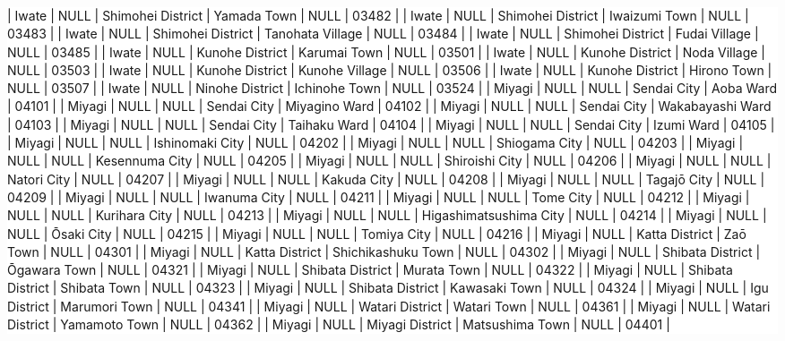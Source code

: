 | Iwate | NULL | Shimohei District | Yamada Town | NULL | 03482 |
| Iwate | NULL | Shimohei District | Iwaizumi Town | NULL | 03483 |
| Iwate | NULL | Shimohei District | Tanohata Village | NULL | 03484 |
| Iwate | NULL | Shimohei District | Fudai Village | NULL | 03485 |
| Iwate | NULL | Kunohe District | Karumai Town | NULL | 03501 |
| Iwate | NULL | Kunohe District | Noda Village | NULL | 03503 |
| Iwate | NULL | Kunohe District | Kunohe Village | NULL | 03506 |
| Iwate | NULL | Kunohe District | Hirono Town | NULL | 03507 |
| Iwate | NULL | Ninohe District | Ichinohe Town | NULL | 03524 |
| Miyagi | NULL | NULL | Sendai City | Aoba Ward | 04101 |
| Miyagi | NULL | NULL | Sendai City | Miyagino Ward | 04102 |
| Miyagi | NULL | NULL | Sendai City | Wakabayashi Ward | 04103 |
| Miyagi | NULL | NULL | Sendai City | Taihaku Ward | 04104 |
| Miyagi | NULL | NULL | Sendai City | Izumi Ward | 04105 |
| Miyagi | NULL | NULL | Ishinomaki City | NULL | 04202 |
| Miyagi | NULL | NULL | Shiogama City | NULL | 04203 |
| Miyagi | NULL | NULL | Kesennuma City | NULL | 04205 |
| Miyagi | NULL | NULL | Shiroishi City | NULL | 04206 |
| Miyagi | NULL | NULL | Natori City | NULL | 04207 |
| Miyagi | NULL | NULL | Kakuda City | NULL | 04208 |
| Miyagi | NULL | NULL | Tagajō City | NULL | 04209 |
| Miyagi | NULL | NULL | Iwanuma City | NULL | 04211 |
| Miyagi | NULL | NULL | Tome City | NULL | 04212 |
| Miyagi | NULL | NULL | Kurihara City | NULL | 04213 |
| Miyagi | NULL | NULL | Higashimatsushima City | NULL | 04214 |
| Miyagi | NULL | NULL | Ōsaki City | NULL | 04215 |
| Miyagi | NULL | NULL | Tomiya City | NULL | 04216 |
| Miyagi | NULL | Katta District | Zaō Town | NULL | 04301 |
| Miyagi | NULL | Katta District | Shichikashuku Town | NULL | 04302 |
| Miyagi | NULL | Shibata District | Ōgawara Town | NULL | 04321 |
| Miyagi | NULL | Shibata District | Murata Town | NULL | 04322 |
| Miyagi | NULL | Shibata District | Shibata Town | NULL | 04323 |
| Miyagi | NULL | Shibata District | Kawasaki Town | NULL | 04324 |
| Miyagi | NULL | Igu District | Marumori Town | NULL | 04341 |
| Miyagi | NULL | Watari District | Watari Town | NULL | 04361 |
| Miyagi | NULL | Watari District | Yamamoto Town | NULL | 04362 |
| Miyagi | NULL | Miyagi District | Matsushima Town | NULL | 04401 |